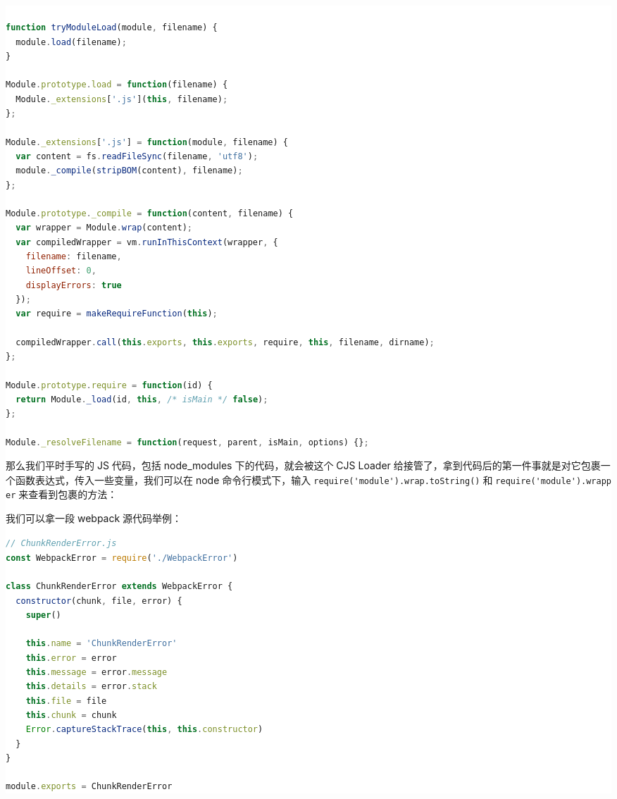 ```javascript

function tryModuleLoad(module, filename) {
  module.load(filename);
}

Module.prototype.load = function(filename) {
  Module._extensions['.js'](this, filename);
};

Module._extensions['.js'] = function(module, filename) {
  var content = fs.readFileSync(filename, 'utf8');
  module._compile(stripBOM(content), filename);
};

Module.prototype._compile = function(content, filename) {
  var wrapper = Module.wrap(content);
  var compiledWrapper = vm.runInThisContext(wrapper, {
    filename: filename,
    lineOffset: 0,
    displayErrors: true
  });
  var require = makeRequireFunction(this);
  
  compiledWrapper.call(this.exports, this.exports, require, this, filename, dirname);
};

Module.prototype.require = function(id) {
  return Module._load(id, this, /* isMain */ false);
};

Module._resolveFilename = function(request, parent, isMain, options) {};
```

那么我们平时手写的 JS 代码，包括 node_modules 下的代码，就会被这个 CJS Loader 给接管了，拿到代码后的第一件事就是对它包裹一个函数表达式，传入一些变量，我们可以在 node 命令行模式下，输入 `require('module').wrap.toString()` 和 `require('module').wrapper` 来查看到包裹的方法：

我们可以拿一段 webpack 源代码举例：

```javascript
// ChunkRenderError.js
const WebpackError = require('./WebpackError')

class ChunkRenderError extends WebpackError {
  constructor(chunk, file, error) {
    super()

    this.name = 'ChunkRenderError'
    this.error = error
    this.message = error.message
    this.details = error.stack
    this.file = file
    this.chunk = chunk
    Error.captureStackTrace(this, this.constructor)
  }
}

module.exports = ChunkRenderError
```
